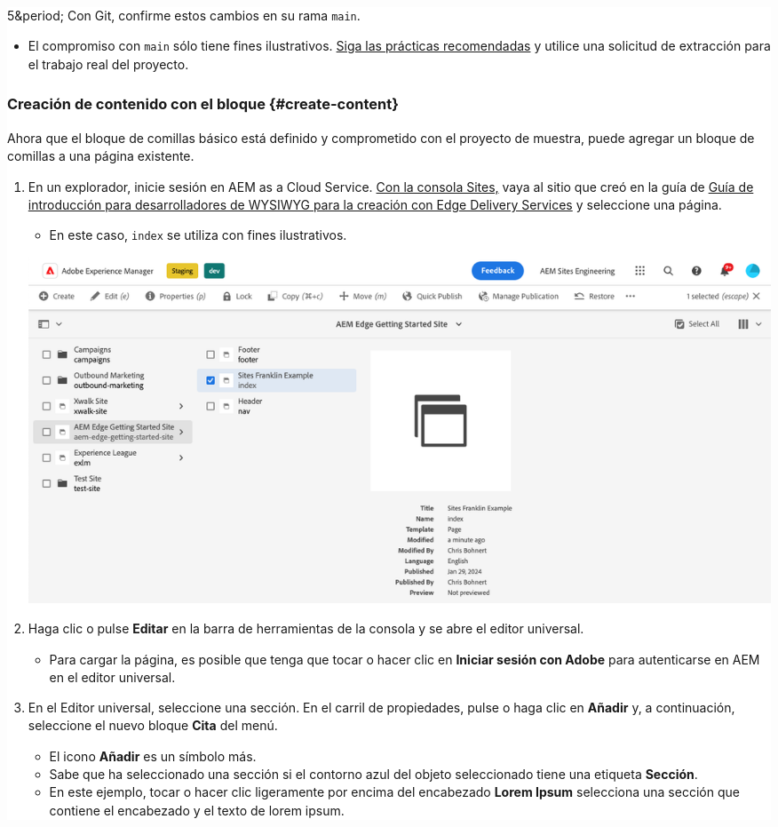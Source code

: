 5&amp;period; Con Git, confirme estos cambios en su rama `main`.

* El compromiso con `main` sólo tiene fines ilustrativos. [Siga las prácticas recomendadas](https://www.aem.live/docs/dev-collab-and-good-practices) y utilice una solicitud de extracción para el trabajo real del proyecto.

### Creación de contenido con el bloque {#create-content}

Ahora que el bloque de comillas básico está definido y comprometido con el proyecto de muestra, puede agregar un bloque de comillas a una página existente.

1. En un explorador, inicie sesión en AEM as a Cloud Service. [Con la consola Sites,](/help/sites-cloud/authoring/basic-handling.md) vaya al sitio que creó en la guía de [Guía de introducción para desarrolladores de WYSIWYG para la creación con Edge Delivery Services](/help/edge/wysiwyg-authoring/edge-dev-getting-started.md) y seleccione una página.

   * En este caso, `index` se utiliza con fines ilustrativos.

   ![Selección de la página de índice en la consola Sites](assets/create-block/sites-console.png)

1. Haga clic o pulse **Editar** en la barra de herramientas de la consola y se abre el editor universal.

   * Para cargar la página, es posible que tenga que tocar o hacer clic en **Iniciar sesión con Adobe** para autenticarse en AEM en el editor universal.

1. En el Editor universal, seleccione una sección. En el carril de propiedades, pulse o haga clic en **Añadir** y, a continuación, seleccione el nuevo bloque **Cita** del menú.

   * El icono **Añadir** es un símbolo más.
   * Sabe que ha seleccionado una sección si el contorno azul del objeto seleccionado tiene una etiqueta **Sección**.
   * En este ejemplo, tocar o hacer clic ligeramente por encima del encabezado **Lorem Ipsum** selecciona una sección que contiene el encabezado y el texto de lorem ipsum.
